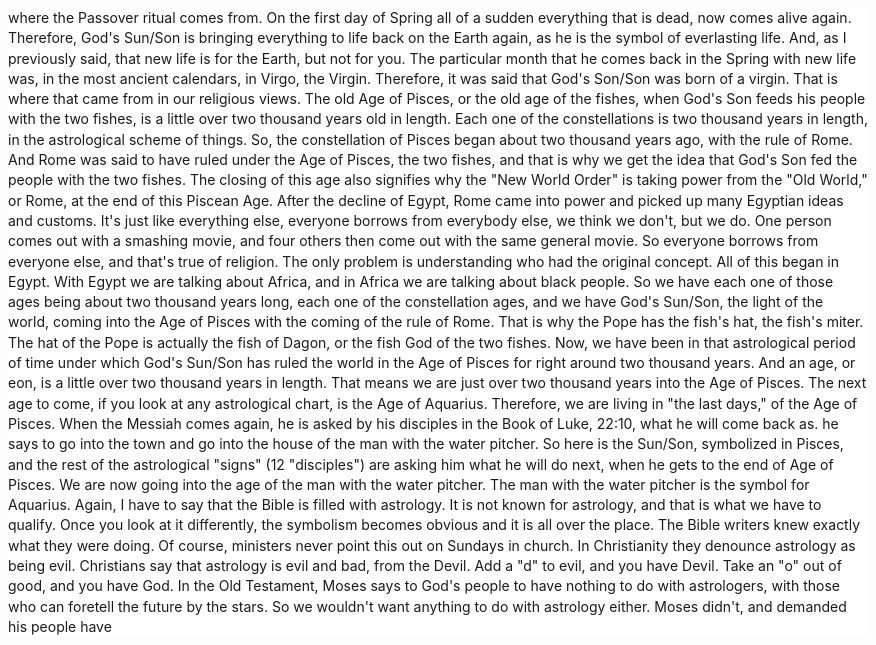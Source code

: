 where the Passover ritual comes from. On the first day of Spring all of a
sudden everything that is dead, now comes alive again.
Therefore, God's
Sun/Son is bringing everything to life back on the Earth again, as he is the
symbol of everlasting life. And, as I previously said, that new life is for
the Earth, but not for you. The particular month that he comes back in the
Spring with new life was, in the most ancient calendars, in Virgo, the
Virgin. Therefore, it was said that God's Son/Son was born of a virgin.
That
is where that came from in our religious views.
The old Age of Pisces, or the old age of the fishes, when God's Son feeds
his people with the two fishes, is a little over two thousand years old in
length.
Each one of the constellations is two thousand years in length, in
the astrological scheme of things. So, the constellation of Pisces began
about two thousand years ago, with the rule of Rome. And Rome was said to
have ruled under the Age of Pisces, the two fishes, and that is why we get
the idea that God's Son fed the people with the two fishes.
The closing of this age also signifies why the
"New World Order" is taking power from the "Old World," or Rome, at the end
of this Piscean Age.
After the decline of Egypt, Rome came into power and picked up many Egyptian
ideas and customs. It's just like everything else, everyone borrows from
everybody else, we think we don't, but we do. One person comes out with a
smashing movie, and four others then come out with the same general movie.
So everyone borrows from everyone else, and that's true of religion.
The
only problem is understanding who had the original concept. All of this
began in Egypt. With Egypt we are talking about Africa, and in Africa we are
talking about black people.
So we have each one of those ages being about two thousand years long, each
one of the constellation ages, and we have God's Sun/Son, the light of the
world, coming into the Age of Pisces with the coming of the rule of Rome.
That is why the Pope has the fish's hat, the fish's miter.
The hat of the
Pope is actually the fish of Dagon, or the fish God of the two fishes.
Now,
we have been in that astrological period of time under which God's Sun/Son
has ruled the world in the Age of Pisces for right around two thousand
years. And an age, or eon, is a little over two thousand years in length.
That means we are just over two thousand years into the Age of Pisces. The
next age to come, if you look at any astrological chart, is the Age of
Aquarius.
Therefore, we are living in "the last days," of the Age of Pisces.
When the Messiah comes again, he is asked by his disciples in the Book of
Luke, 22:10, what he will come back as. he says to go into the town and go
into the house of the man with the water pitcher. So here is the Sun/Son,
symbolized in Pisces, and the rest of the astrological "signs" (12
"disciples") are asking him what he will do next, when he gets to the end of
Age of Pisces.
We are now going into the age of the man with the water
pitcher. The man with the water pitcher is the symbol for Aquarius. Again, I
have to say that the Bible is filled with astrology. It is not known for
astrology, and that is what we have to qualify. Once you look at it
differently, the symbolism becomes obvious and it is all over the place.
The
Bible writers knew exactly what they were doing.
Of course, ministers never point this out on Sundays in church. In
Christianity they denounce astrology as being evil. Christians say that
astrology is evil and bad, from the Devil. Add a "d" to evil, and you have
Devil. Take an "o" out of good, and you have God. In the Old Testament,
Moses says to God's people to have nothing to do with astrologers, with
those who can foretell the future by the stars. So we wouldn't want anything
to do with astrology either. Moses didn't, and demanded his people have